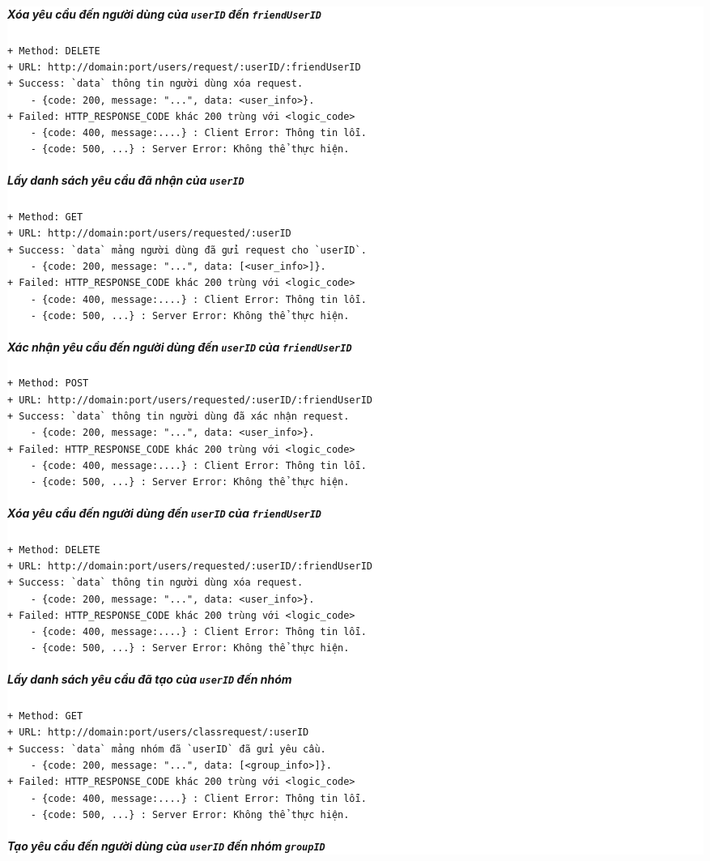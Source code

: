 ##### Xóa yêu cầu đến người dùng của `userID` đến `friendUserID`

    + Method: DELETE
    + URL: http://domain:port/users/request/:userID/:friendUserID
    + Success: `data` thông tin người dùng xóa request.
        - {code: 200, message: "...", data: <user_info>}.
    + Failed: HTTP_RESPONSE_CODE khác 200 trùng với <logic_code>
        - {code: 400, message:....} : Client Error: Thông tin lỗi.
        - {code: 500, ...} : Server Error: Không thể thực hiện.

##### Lấy danh sách yêu cầu đã nhận của `userID`

    + Method: GET
    + URL: http://domain:port/users/requested/:userID
    + Success: `data` mảng người dùng đã gửi request cho `userID`.
        - {code: 200, message: "...", data: [<user_info>]}.
    + Failed: HTTP_RESPONSE_CODE khác 200 trùng với <logic_code>
        - {code: 400, message:....} : Client Error: Thông tin lỗi.
        - {code: 500, ...} : Server Error: Không thể thực hiện.

##### Xác nhận yêu cầu đến người dùng đến `userID` của `friendUserID`

    + Method: POST
    + URL: http://domain:port/users/requested/:userID/:friendUserID
    + Success: `data` thông tin người dùng đã xác nhận request.
        - {code: 200, message: "...", data: <user_info>}.
    + Failed: HTTP_RESPONSE_CODE khác 200 trùng với <logic_code>
        - {code: 400, message:....} : Client Error: Thông tin lỗi.
        - {code: 500, ...} : Server Error: Không thể thực hiện.

##### Xóa yêu cầu đến người dùng đến `userID` của `friendUserID`

    + Method: DELETE
    + URL: http://domain:port/users/requested/:userID/:friendUserID
    + Success: `data` thông tin người dùng xóa request.
        - {code: 200, message: "...", data: <user_info>}.
    + Failed: HTTP_RESPONSE_CODE khác 200 trùng với <logic_code>
        - {code: 400, message:....} : Client Error: Thông tin lỗi.
        - {code: 500, ...} : Server Error: Không thể thực hiện.

##### Lấy danh sách yêu cầu đã tạo của `userID` đến nhóm

    + Method: GET
    + URL: http://domain:port/users/classrequest/:userID
    + Success: `data` mảng nhóm đã `userID` đã gửi yêu cầu.
        - {code: 200, message: "...", data: [<group_info>]}.
    + Failed: HTTP_RESPONSE_CODE khác 200 trùng với <logic_code>
        - {code: 400, message:....} : Client Error: Thông tin lỗi.
        - {code: 500, ...} : Server Error: Không thể thực hiện.

##### Tạo yêu cầu đến người dùng của `userID` đến nhóm `groupID`
